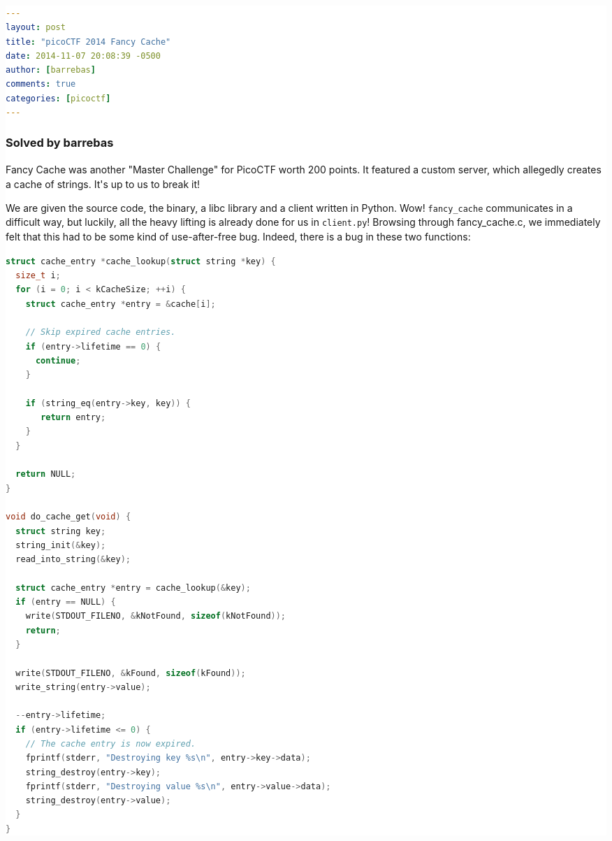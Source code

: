 ```yaml
---
layout: post
title: "picoCTF 2014 Fancy Cache"
date: 2014-11-07 20:08:39 -0500
author: [barrebas]
comments: true
categories: [picoctf]
---
```


### Solved by barrebas

Fancy Cache was another "Master Challenge" for PicoCTF worth 200 points. It featured a custom server, which allegedly creates a cache of strings. It's up to us to break it!

We are given the source code, the binary, a libc library and a client written in Python. Wow! `fancy_cache` communicates in a difficult way, but luckily, all the heavy lifting is already done for us in `client.py`! Browsing through fancy_cache.c, we immediately felt that this had to be some kind of use-after-free bug. Indeed, there is a bug in these two functions:

```c
struct cache_entry *cache_lookup(struct string *key) {
  size_t i;
  for (i = 0; i < kCacheSize; ++i) {
    struct cache_entry *entry = &cache[i];

    // Skip expired cache entries.
    if (entry->lifetime == 0) {
      continue;
    }

    if (string_eq(entry->key, key)) {
	   return entry;
    }
  }

  return NULL;
}

void do_cache_get(void) {
  struct string key;
  string_init(&key);
  read_into_string(&key);

  struct cache_entry *entry = cache_lookup(&key);
  if (entry == NULL) {
    write(STDOUT_FILENO, &kNotFound, sizeof(kNotFound));
    return;
  }

  write(STDOUT_FILENO, &kFound, sizeof(kFound));
  write_string(entry->value);

  --entry->lifetime;
  if (entry->lifetime <= 0) {
    // The cache entry is now expired.
    fprintf(stderr, "Destroying key %s\n", entry->key->data);
    string_destroy(entry->key);
    fprintf(stderr, "Destroying value %s\n", entry->value->data);
    string_destroy(entry->value);
  }
}
```
